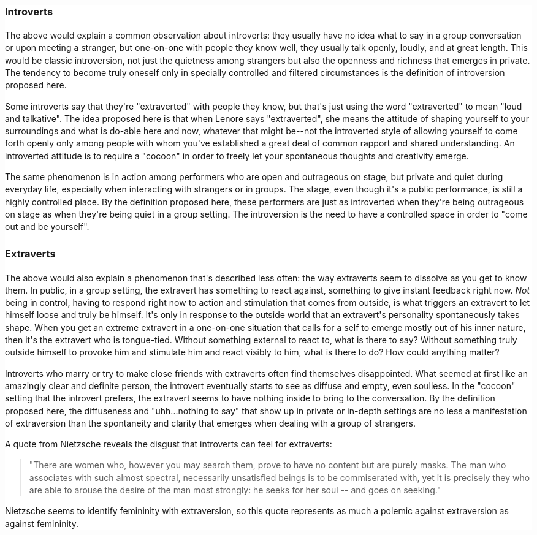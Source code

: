 ### Introverts

The above would explain a common observation about introverts: they usually have no idea what to say in a group conversation or upon meeting a stranger, but one-on-one with people they know well, they usually talk openly, loudly, and at great length. This would be classic introversion, not just the quietness among strangers but also the openness and richness that emerges in private. The tendency to become truly oneself only in specially controlled and filtered circumstances is the definition of introversion proposed here.

Some introverts say that they're "extraverted" with people they know, but that's just using the word "extraverted" to mean "loud and talkative". The idea proposed here is that when [Lenore](/wiki/people-and-systems/lenore-thomson) says "extraverted", she means the attitude of shaping yourself to your surroundings and what is do-able here and now, whatever that might be--not the introverted style of allowing yourself to come forth openly only among people with whom you've established a great deal of common rapport and shared understanding. An introverted attitude is to require a "cocoon" in order to freely let your spontaneous thoughts and creativity emerge.

The same phenomenon is in action among performers who are open and outrageous on stage, but private and quiet during everyday life, especially when interacting with strangers or in groups. The stage, even though it's a public performance, is still a highly controlled place. By the definition proposed here, these performers are just as introverted when they're being outrageous on stage as when they're being quiet in a group setting. The introversion is the need to have a controlled space in order to "come out and be yourself".

### Extraverts

The above would also explain a phenomenon that's described less often: the way extraverts seem to dissolve as you get to know them. In public, in a group setting, the extravert has something to react against, something to give instant feedback right now. _Not_ being in control, having to respond right now to action and stimulation that comes from outside, is what triggers an extravert to let himself loose and truly be himself. It's only in response to the outside world that an extravert's personality spontaneously takes shape. When you get an extreme extravert in a one-on-one situation that calls for a self to emerge mostly out of his inner nature, then it's the extravert who is tongue-tied. Without something external to react to, what is there to say? Without something truly outside himself to provoke him and stimulate him and react visibly to him, what is there to do? How could anything matter?

Introverts who marry or try to make close friends with extraverts often find themselves disappointed. What seemed at first like an amazingly clear and definite person, the introvert eventually starts to see as diffuse and empty, even soulless. In the "cocoon" setting that the introvert prefers, the extravert seems to have nothing inside to bring to the conversation. By the definition proposed here, the diffuseness and "uhh...nothing to say" that show up in private or in-depth settings are no less a manifestation of extraversion than the spontaneity and clarity that emerges when dealing with a group of strangers.

A quote from Nietzsche reveals the disgust that introverts can feel for extraverts:

> "There are women who, however you may search them, prove to have no content but are purely masks. The man who associates with such almost spectral, necessarily unsatisfied beings is to be commiserated with, yet it is precisely they who are able to arouse the desire of the man most strongly: he seeks for her soul -- and goes on seeking."

Nietzsche seems to identify femininity with extraversion, so this quote represents as much a polemic against extraversion as against femininity.

